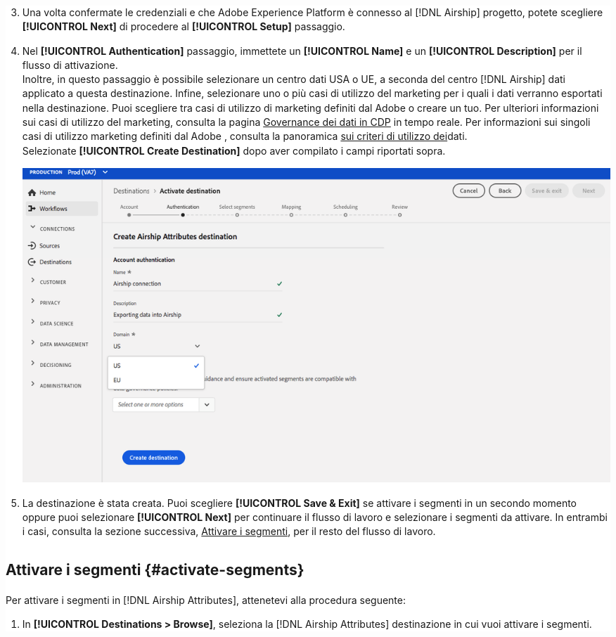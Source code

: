 3. Una volta confermate le credenziali e che Adobe Experience Platform è connesso al [!DNL Airship] progetto, potete scegliere **[!UICONTROL Next]** di procedere al **[!UICONTROL Setup]** passaggio.

4. Nel **[!UICONTROL Authentication]** passaggio, immettete un **[!UICONTROL Name]** e un **[!UICONTROL Description]** per il flusso di attivazione. <br> Inoltre, in questo passaggio è possibile selezionare un centro dati USA o UE, a seconda del centro [!DNL Airship] dati applicato a questa destinazione. Infine, selezionare uno o più casi di utilizzo del marketing per i quali i dati verranno esportati nella destinazione. Puoi scegliere tra  casi di utilizzo di marketing definiti dal Adobe o creare un tuo. Per ulteriori informazioni sui casi di utilizzo del marketing, consulta la pagina [Governance dei dati in CDP](/help/rtcdp/privacy/data-governance-overview.md#destinations) in tempo reale. Per informazioni sui singoli casi di utilizzo marketing definiti dal Adobe , consulta la panoramica [sui criteri di utilizzo dei](/help/data-governance/policies/overview.md#core-actions)dati. <br> Selezionate **[!UICONTROL Create Destination]** dopo aver compilato i campi riportati sopra.

   ![Connetti agli attributi del volo](/help/rtcdp/destinations/assets/airship2-select-airship-domain.png)

5. La destinazione è stata creata. Puoi scegliere **[!UICONTROL Save & Exit]** se attivare i segmenti in un secondo momento oppure puoi selezionare **[!UICONTROL Next]** per continuare il flusso di lavoro e selezionare i segmenti da attivare. In entrambi i casi, consulta la sezione successiva, [Attivare i segmenti](#activate-segments), per il resto del flusso di lavoro.

## Attivare i segmenti {#activate-segments}

Per attivare i segmenti in [!DNL Airship Attributes], attenetevi alla procedura seguente:

1. In **[!UICONTROL Destinations > Browse]**, seleziona la [!DNL Airship Attributes] destinazione in cui vuoi attivare i segmenti.